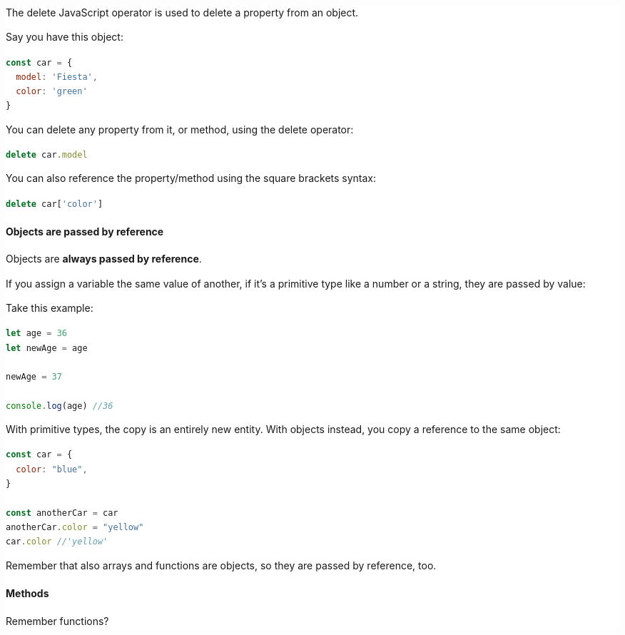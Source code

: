 The delete JavaScript operator is used to delete a property from an object.

Say you have this object:

```jsx
const car = {
  model: 'Fiesta',
  color: 'green'
}
```

You can delete any property from it, or method, using the delete operator:

```jsx
delete car.model
```

You can also reference the property/method using the square brackets syntax:

```jsx
delete car['color']
```

#### &#x20;Objects are passed by reference

Objects are **always passed by reference**.

If you assign a variable the same value of another, if it’s a primitive type like a number or a string, they are passed by value:

Take this example:

```jsx
let age = 36
let newAge = age

newAge = 37

console.log(age) //36
```

With primitive types, the copy is an entirely new entity. With objects instead, you copy a reference to the same object:

```jsx
const car = {
  color: "blue",
}

const anotherCar = car
anotherCar.color = "yellow"
car.color //'yellow'
```

Remember that also arrays and functions are objects, so they are passed by reference, too.

#### &#x20;Methods

Remember functions?
